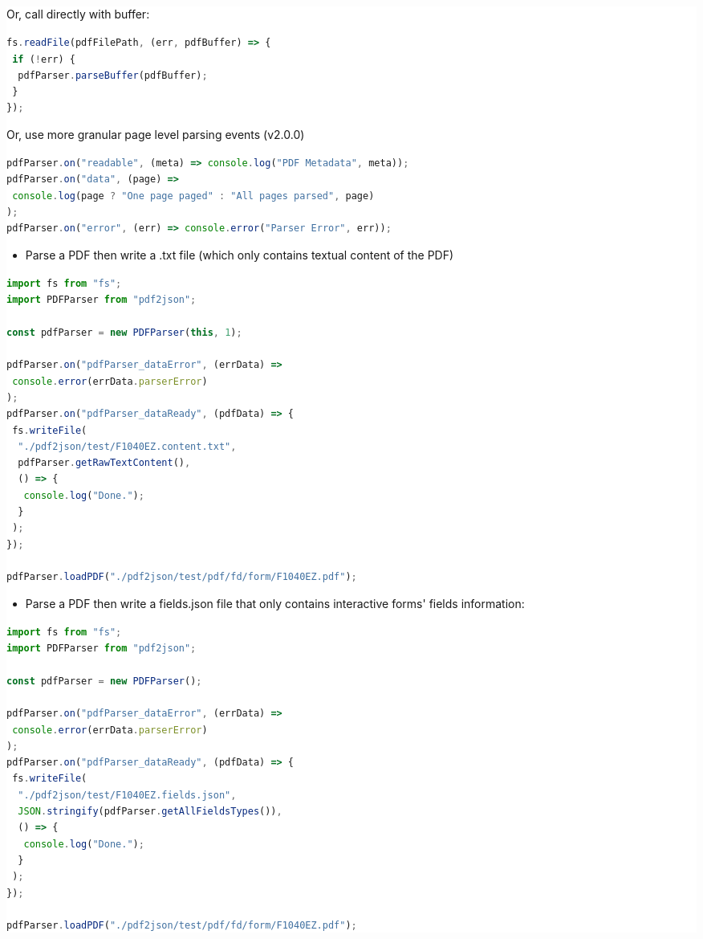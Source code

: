 Or, call directly with buffer:

```javascript
fs.readFile(pdfFilePath, (err, pdfBuffer) => {
 if (!err) {
  pdfParser.parseBuffer(pdfBuffer);
 }
});
```

Or, use more granular page level parsing events (v2.0.0)

```javascript
pdfParser.on("readable", (meta) => console.log("PDF Metadata", meta));
pdfParser.on("data", (page) =>
 console.log(page ? "One page paged" : "All pages parsed", page)
);
pdfParser.on("error", (err) => console.error("Parser Error", err));
```

- Parse a PDF then write a .txt file (which only contains textual content of the PDF)

```javascript
import fs from "fs";
import PDFParser from "pdf2json"; 

const pdfParser = new PDFParser(this, 1);

pdfParser.on("pdfParser_dataError", (errData) =>
 console.error(errData.parserError)
);
pdfParser.on("pdfParser_dataReady", (pdfData) => {
 fs.writeFile(
  "./pdf2json/test/F1040EZ.content.txt",
  pdfParser.getRawTextContent(),
  () => {
   console.log("Done.");
  }
 );
});

pdfParser.loadPDF("./pdf2json/test/pdf/fd/form/F1040EZ.pdf");
```

- Parse a PDF then write a fields.json file that only contains interactive forms' fields information:

```javascript
import fs from "fs";
import PDFParser from "pdf2json"; 

const pdfParser = new PDFParser();

pdfParser.on("pdfParser_dataError", (errData) =>
 console.error(errData.parserError)
);
pdfParser.on("pdfParser_dataReady", (pdfData) => {
 fs.writeFile(
  "./pdf2json/test/F1040EZ.fields.json",
  JSON.stringify(pdfParser.getAllFieldsTypes()),
  () => {
   console.log("Done.");
  }
 );
});

pdfParser.loadPDF("./pdf2json/test/pdf/fd/form/F1040EZ.pdf");
```
